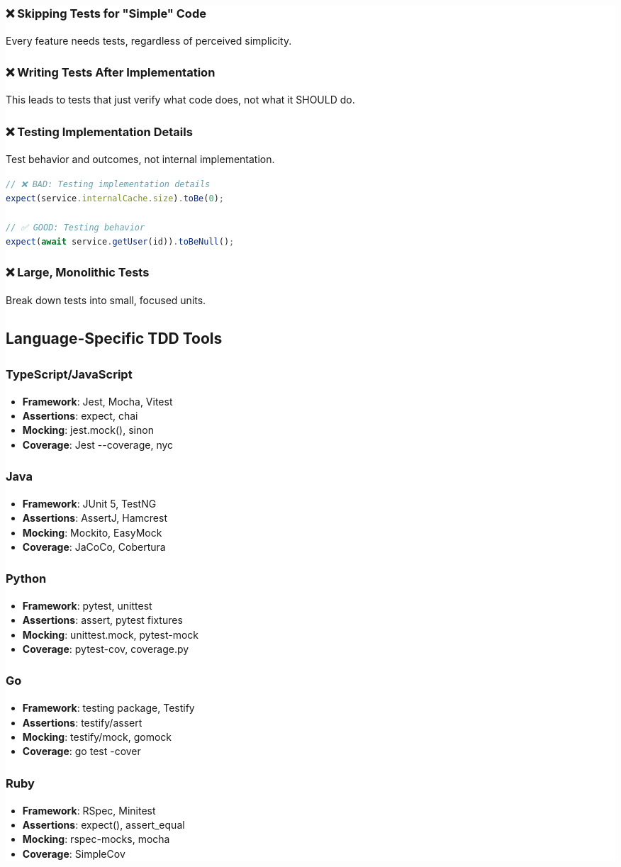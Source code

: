 ### ❌ Skipping Tests for "Simple" Code
Every feature needs tests, regardless of perceived simplicity.

### ❌ Writing Tests After Implementation
This leads to tests that just verify what code does, not what it SHOULD do.

### ❌ Testing Implementation Details
Test behavior and outcomes, not internal implementation.

```typescript
// ❌ BAD: Testing implementation details
expect(service.internalCache.size).toBe(0);

// ✅ GOOD: Testing behavior
expect(await service.getUser(id)).toBeNull();
```

### ❌ Large, Monolithic Tests
Break down tests into small, focused units.

## Language-Specific TDD Tools

### TypeScript/JavaScript
- **Framework**: Jest, Mocha, Vitest
- **Assertions**: expect, chai
- **Mocking**: jest.mock(), sinon
- **Coverage**: Jest --coverage, nyc

### Java
- **Framework**: JUnit 5, TestNG
- **Assertions**: AssertJ, Hamcrest
- **Mocking**: Mockito, EasyMock
- **Coverage**: JaCoCo, Cobertura

### Python
- **Framework**: pytest, unittest
- **Assertions**: assert, pytest fixtures
- **Mocking**: unittest.mock, pytest-mock
- **Coverage**: pytest-cov, coverage.py

### Go
- **Framework**: testing package, Testify
- **Assertions**: testify/assert
- **Mocking**: testify/mock, gomock
- **Coverage**: go test -cover

### Ruby
- **Framework**: RSpec, Minitest
- **Assertions**: expect(), assert_equal
- **Mocking**: rspec-mocks, mocha
- **Coverage**: SimpleCov
